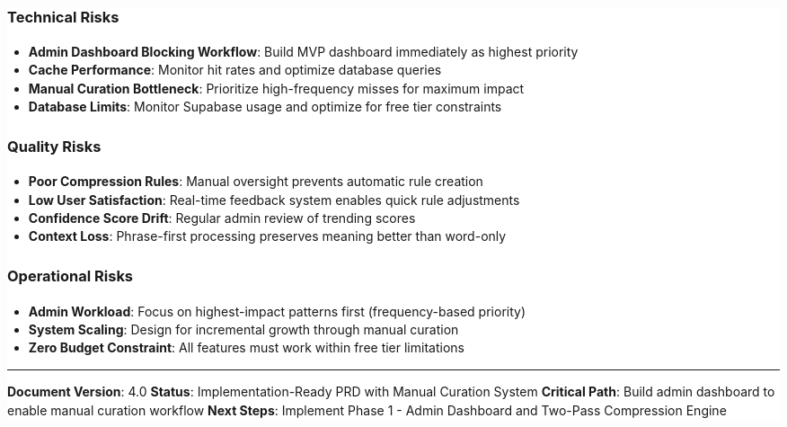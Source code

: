### Technical Risks
- **Admin Dashboard Blocking Workflow**: Build MVP dashboard immediately as highest priority
- **Cache Performance**: Monitor hit rates and optimize database queries
- **Manual Curation Bottleneck**: Prioritize high-frequency misses for maximum impact
- **Database Limits**: Monitor Supabase usage and optimize for free tier constraints

### Quality Risks
- **Poor Compression Rules**: Manual oversight prevents automatic rule creation
- **Low User Satisfaction**: Real-time feedback system enables quick rule adjustments
- **Confidence Score Drift**: Regular admin review of trending scores
- **Context Loss**: Phrase-first processing preserves meaning better than word-only

### Operational Risks
- **Admin Workload**: Focus on highest-impact patterns first (frequency-based priority)
- **System Scaling**: Design for incremental growth through manual curation
- **Zero Budget Constraint**: All features must work within free tier limitations

---

**Document Version**: 4.0
**Status**: Implementation-Ready PRD with Manual Curation System
**Critical Path**: Build admin dashboard to enable manual curation workflow
**Next Steps**: Implement Phase 1 - Admin Dashboard and Two-Pass Compression Engine